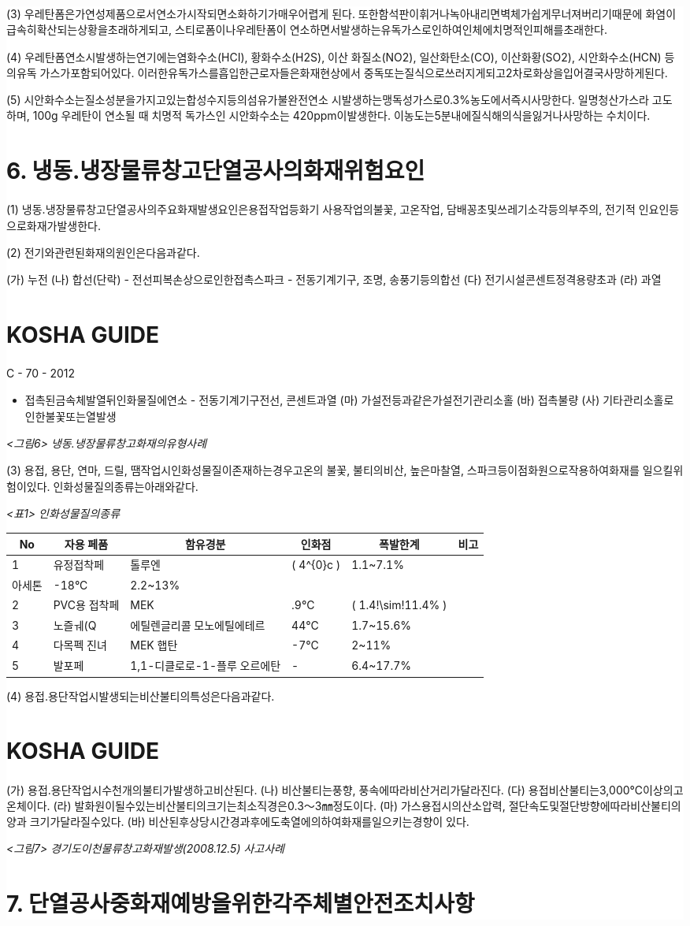 (3) 우레탄폼은가연성제품으로서연소가시작되면소화하기가매우어렵게 된다. 또한함석판이휘거나녹아내리면벽체가쉽게무너져버리기때문에 화염이급속히확산되는상황을초래하게되고, 스티로폼이나우레탄폼이 연소하면서발생하는유독가스로인하여인체에치명적인피해를초래한다.

(4) 우레탄폼연소시발생하는연기에는염화수소(HCI), 황화수소(H2S), 이산 화질소(NO2), 일산화탄소(CO), 이산화황(SO2), 시안화수소(HCN) 등의유독 가스가포함되어있다. 이러한유독가스를흡입한근로자들은화재현상에서 중독또는질식으로쓰러지게되고2차로화상을입어결국사망하게된다.

(5) 시안화수소는질소성분을가지고있는합성수지등의섬유가불완전연소 시발생하는맹독성가스로0.3%농도에서즉시사망한다. 일명청산가스라 고도 하며, 100g 우레탄이 연소될 때 치명적 독가스인 시안화수소는 420ppm이발생한다. 이농도는5분내에질식해의식을잃거나사망하는 수치이다.

# 6. 냉동․냉장물류창고단열공사의화재위험요인

(1) 냉동․냉장물류창고단열공사의주요화재발생요인은용접작업등화기 사용작업의불꽃, 고온작업, 담배꽁초및쓰레기소각등의부주의, 전기적 인요인등으로화재가발생한다.

(2) 전기와관련된화재의원인은다음과같다.

(가) 누전 (나) 합선(단락) - 전선피복손상으로인한접촉스파크 - 전동기계기구, 조명, 송풍기등의합선 (다) 전기시설콘센트정격용량초과 (라) 과열

# KOSHA GUIDE

C - 70 - 2012

- 접촉된금속체발열뒤인화물질에연소 - 전동기계기구전선, 콘센트과열 (마) 가설전등과같은가설전기관리소홀 (바) 접촉불량 (사) 기타관리소홀로인한불꽃또는열발생

_<그림6> 냉동․냉장물류창고화재의유형사례_

(3) 용접, 용단, 연마, 드릴, 땜작업시인화성물질이존재하는경우고온의 불꽃, 불티의비산, 높은마찰열, 스파크등이점화원으로작용하여화재를 일으킬위험이있다. 인화성물질의종류는아래와같다.

_<표1> 인화성물질의종류_

| No  | 자용 페품    | 함유경분               | 인화점          | 폭발한계                    | 비고  |
|-----|----------|--------------------|--------------|-------------------------|-----|
| 1   | 유정접착페    | 톨루엔                | \( 4^{0}c \) | 1.1~7.1%                |     |
| 아세톤 | -18°C    | 2.2~13%            |              |                         |     |
| 2   | PVC용 접착페 | MEK                | .9°C         | \( 1.4\!\sim\!11.4\% \) |     |
| 3   | 노즐ㅞ(Q    | 에틸렌글리콜 모노에틸에테르     | 44°C         | 1.7~15.6%               |     |
| 4   | 다목펙 진녀   | MEK 햅탄             | -7°C         | 2~11%                   |     |
| 5   | 발포페      | 1,1-디클로로-1-플루 오르에탄 | -            | 6.4~17.7%               |     |

(4) 용접․용단작업시발생되는비산불티의특성은다음과같다.

# KOSHA GUIDE

(가) 용접․용단작업시수천개의불티가발생하고비산된다. (나) 비산불티는풍향, 풍속에따라비산거리가달라진다. (다) 용접비산불티는3,000℃이상의고온체이다. (라) 발화원이될수있는비산불티의크기는최소직경은0.3～3㎜정도이다. (마) 가스용접시의산소압력, 절단속도및절단방향에따라비산불티의양과 크기가달라질수있다. (바) 비산된후상당시간경과후에도축열에의하여화재를일으키는경향이 있다.

_<그림7> 경기도이천물류창고화재발생(2008.12.5) 사고사례_

# 7. 단열공사중화재예방을위한각주체별안전조치사항
